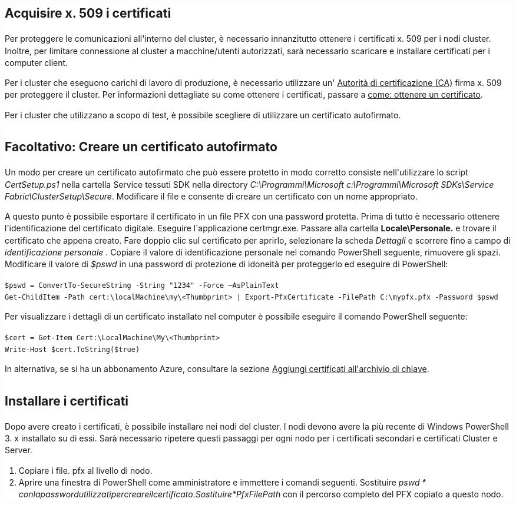 
## <a name="aquire-the-x509-certificates"></a>Acquisire x. 509 i certificati
Per proteggere le comunicazioni all'interno del cluster, è necessario innanzitutto ottenere i certificati x. 509 per i nodi cluster. Inoltre, per limitare connessione al cluster a macchine/utenti autorizzati, sarà necessario scaricare e installare certificati per i computer client.

Per i cluster che eseguono carichi di lavoro di produzione, è necessario utilizzare un' [Autorità di certificazione (CA)](https://en.wikipedia.org/wiki/Certificate_authority) firma x. 509 per proteggere il cluster. Per informazioni dettagliate su come ottenere i certificati, passare a [come: ottenere un certificato](http://msdn.microsoft.com/library/aa702761.aspx).

Per i cluster che utilizzano a scopo di test, è possibile scegliere di utilizzare un certificato autofirmato.

## <a name="optional-create-a-self-signed-certificate"></a>Facoltativo: Creare un certificato autofirmato
Un modo per creare un certificato autofirmato che può essere protetto in modo corretto consiste nell'utilizzare lo script *CertSetup.ps1* nella cartella Service tessuti SDK nella directory *C:\Programmi\Microsoft c:\Programmi\Microsoft SDKs\Service Fabric\ClusterSetup\Secure*. Modificare il file e consente di creare un certificato con un nome appropriato.

A questo punto è possibile esportare il certificato in un file PFX con una password protetta. Prima di tutto è necessario ottenere l'identificazione del certificato digitale. Eseguire l'applicazione certmgr.exe. Passare alla cartella **Locale\Personale.** e trovare il certificato che appena creato. Fare doppio clic sul certificato per aprirlo, selezionare la scheda *Dettagli* e scorrere fino a campo di *identificazione personale* . Copiare il valore di identificazione personale nel comando PowerShell seguente, rimuovere gli spazi.  Modificare il valore di *$pswd* in una password di protezione di idoneità per proteggerlo ed eseguire di PowerShell:

```   
$pswd = ConvertTo-SecureString -String "1234" -Force –AsPlainText
Get-ChildItem -Path cert:\localMachine\my\<Thumbprint> | Export-PfxCertificate -FilePath C:\mypfx.pfx -Password $pswd
```

Per visualizzare i dettagli di un certificato installato nel computer è possibile eseguire il comando PowerShell seguente:

```
$cert = Get-Item Cert:\LocalMachine\My\<Thumbprint>
Write-Host $cert.ToString($true)
```

In alternativa, se si ha un abbonamento Azure, consultare la sezione [Aggiungi certificati all'archivio di chiave](service-fabric-cluster-creation-via-arm.md#add-certificate-to-key-vault).

## <a name="install-the-certificates"></a>Installare i certificati
Dopo avere creato i certificati, è possibile installare nei nodi del cluster. I nodi devono avere la più recente di Windows PowerShell 3. x installato su di essi. Sarà necessario ripetere questi passaggi per ogni nodo per i certificati secondari e certificati Cluster e Server.

1. Copiare i file. pfx al livello di nodo.
2. Aprire una finestra di PowerShell come amministratore e immettere i comandi seguenti. Sostituire *$pswd* con la password utilizzati per creare il certificato. Sostituire *$PfxFilePath* con il percorso completo del PFX copiato a questo nodo.
